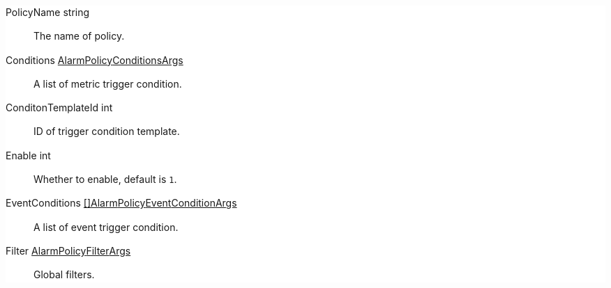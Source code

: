 </dd><dt class="property-required"
            title="Required">
        <span id="policyname_go">
<a data-swiftype-name="resource-property" data-swiftype-type="text" href="#policyname_go" style="color: inherit; text-decoration: inherit;">Policy<wbr>Name</a>
</span>
        <span class="property-indicator"></span>
        <span class="property-type">string</span>
    </dt>
    <dd><p>The name of policy.</p>
</dd><dt class="property-optional"
            title="Optional">
        <span id="conditions_go">
<a data-swiftype-name="resource-property" data-swiftype-type="text" href="#conditions_go" style="color: inherit; text-decoration: inherit;">Conditions</a>
</span>
        <span class="property-indicator"></span>
        <span class="property-type"><a href="#alarmpolicyconditions">Alarm<wbr>Policy<wbr>Conditions<wbr>Args</a></span>
    </dt>
    <dd><p>A list of metric trigger condition.</p>
</dd><dt class="property-optional property-replacement"
            title="Optional">
        <span id="conditontemplateid_go">
<a data-swiftype-name="resource-property" data-swiftype-type="text" href="#conditontemplateid_go" style="color: inherit; text-decoration: inherit;">Conditon<wbr>Template<wbr>Id</a>
</span>
        <span class="property-indicator"></span>
        <span class="property-type">int</span>
    </dt>
    <dd><p>ID of trigger condition template.</p>
</dd><dt class="property-optional"
            title="Optional">
        <span id="enable_go">
<a data-swiftype-name="resource-property" data-swiftype-type="text" href="#enable_go" style="color: inherit; text-decoration: inherit;">Enable</a>
</span>
        <span class="property-indicator"></span>
        <span class="property-type">int</span>
    </dt>
    <dd><p>Whether to enable, default is <code>1</code>.</p>
</dd><dt class="property-optional"
            title="Optional">
        <span id="eventconditions_go">
<a data-swiftype-name="resource-property" data-swiftype-type="text" href="#eventconditions_go" style="color: inherit; text-decoration: inherit;">Event<wbr>Conditions</a>
</span>
        <span class="property-indicator"></span>
        <span class="property-type"><a href="#alarmpolicyeventcondition">[]Alarm<wbr>Policy<wbr>Event<wbr>Condition<wbr>Args</a></span>
    </dt>
    <dd><p>A list of event trigger condition.</p>
</dd><dt class="property-optional"
            title="Optional">
        <span id="filter_go">
<a data-swiftype-name="resource-property" data-swiftype-type="text" href="#filter_go" style="color: inherit; text-decoration: inherit;">Filter</a>
</span>
        <span class="property-indicator"></span>
        <span class="property-type"><a href="#alarmpolicyfilter">Alarm<wbr>Policy<wbr>Filter<wbr>Args</a></span>
    </dt>
    <dd><p>Global filters.</p>
</dd><dt class="property-optional"